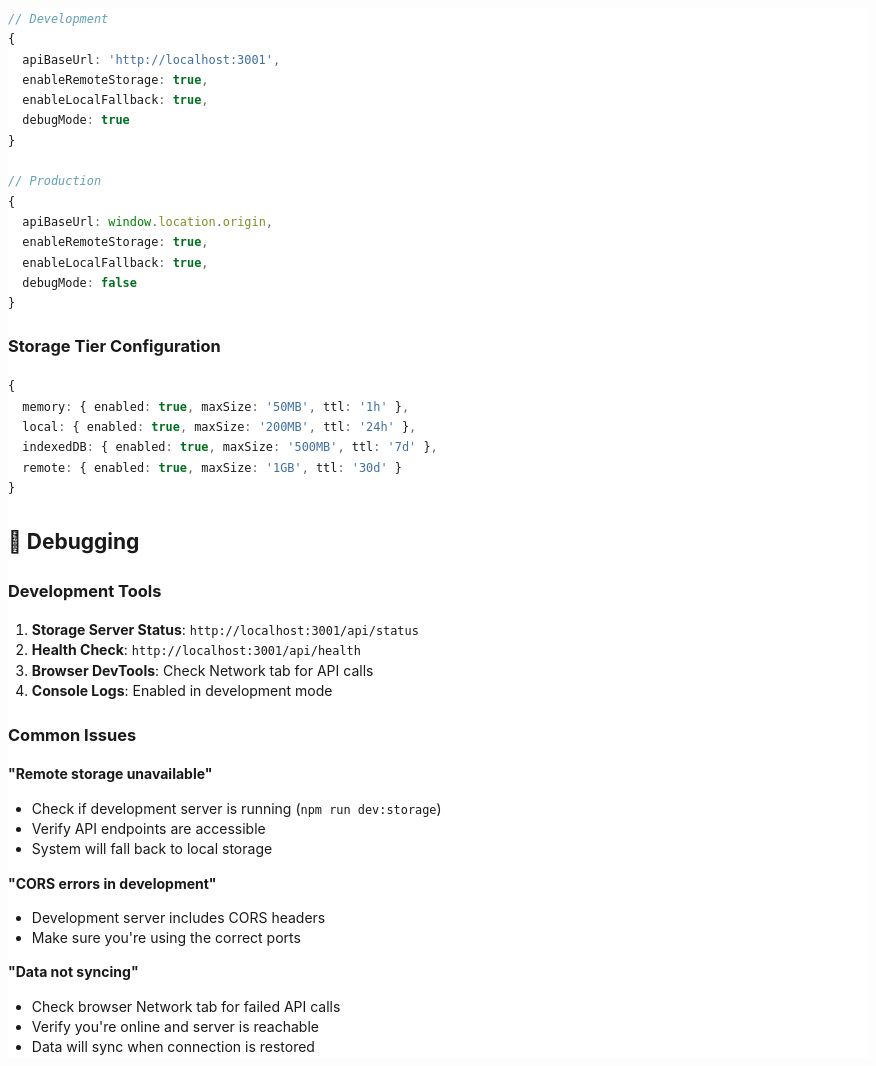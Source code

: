 ```typescript
// Development
{
  apiBaseUrl: 'http://localhost:3001',
  enableRemoteStorage: true,
  enableLocalFallback: true,
  debugMode: true
}

// Production  
{
  apiBaseUrl: window.location.origin,
  enableRemoteStorage: true,
  enableLocalFallback: true,
  debugMode: false
}
```

### Storage Tier Configuration
```typescript
{
  memory: { enabled: true, maxSize: '50MB', ttl: '1h' },
  local: { enabled: true, maxSize: '200MB', ttl: '24h' },
  indexedDB: { enabled: true, maxSize: '500MB', ttl: '7d' },
  remote: { enabled: true, maxSize: '1GB', ttl: '30d' }
}
```

## 🐛 Debugging

### Development Tools
1. **Storage Server Status**: `http://localhost:3001/api/status`
2. **Health Check**: `http://localhost:3001/api/health`
3. **Browser DevTools**: Check Network tab for API calls
4. **Console Logs**: Enabled in development mode

### Common Issues

**"Remote storage unavailable"**
- Check if development server is running (`npm run dev:storage`)
- Verify API endpoints are accessible
- System will fall back to local storage

**"CORS errors in development"**
- Development server includes CORS headers
- Make sure you're using the correct ports

**"Data not syncing"**
- Check browser Network tab for failed API calls
- Verify you're online and server is reachable
- Data will sync when connection is restored
